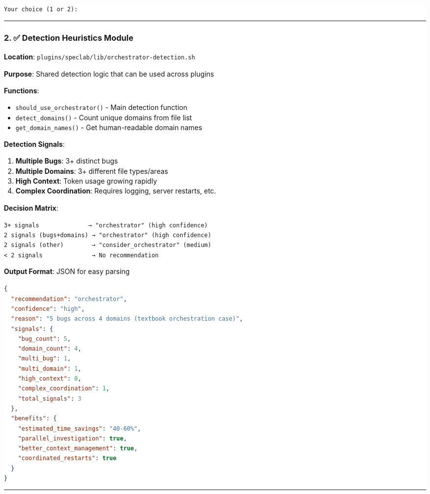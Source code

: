 ```
Your choice (1 or 2):
```

---

### 2. ✅ Detection Heuristics Module

**Location**: `plugins/speclab/lib/orchestrator-detection.sh`

**Purpose**: Shared detection logic that can be used across plugins

**Functions**:
- `should_use_orchestrator()` - Main detection function
- `detect_domains()` - Count unique domains from file list
- `get_domain_names()` - Get human-readable domain names

**Detection Signals**:
1. **Multiple Bugs**: 3+ distinct bugs
2. **Multiple Domains**: 3+ different file types/areas
3. **High Context**: Token usage growing rapidly
4. **Complex Coordination**: Requires logging, server restarts, etc.

**Decision Matrix**:
```
3+ signals              → "orchestrator" (high confidence)
2 signals (bugs+domains) → "orchestrator" (high confidence)
2 signals (other)        → "consider_orchestrator" (medium)
< 2 signals              → No recommendation
```

**Output Format**: JSON for easy parsing
```json
{
  "recommendation": "orchestrator",
  "confidence": "high",
  "reason": "5 bugs across 4 domains (textbook orchestration case)",
  "signals": {
    "bug_count": 5,
    "domain_count": 4,
    "multi_bug": 1,
    "multi_domain": 1,
    "high_context": 0,
    "complex_coordination": 1,
    "total_signals": 3
  },
  "benefits": {
    "estimated_time_savings": "40-60%",
    "parallel_investigation": true,
    "better_context_management": true,
    "coordinated_restarts": true
  }
}
```

---